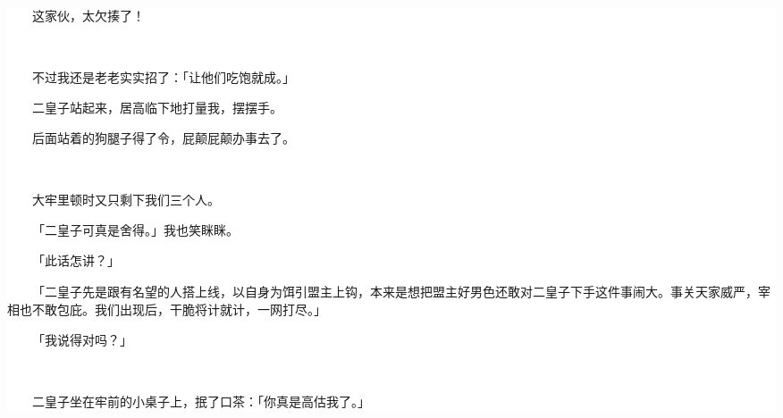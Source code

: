 &emsp;&emsp;这家伙，太欠揍了！  
  
&emsp;&emsp;   
  
&emsp;&emsp;不过我还是老老实实招了：「让他们吃饱就成。」  
  
&emsp;&emsp;二皇子站起来，居高临下地打量我，摆摆手。  
  
&emsp;&emsp;后面站着的狗腿子得了令，屁颠屁颠办事去了。  
  
&emsp;&emsp;   
  
&emsp;&emsp;大牢里顿时又只剩下我们三个人。  
  
&emsp;&emsp;「二皇子可真是舍得。」我也笑眯眯。  
  
&emsp;&emsp;「此话怎讲？」  
  
&emsp;&emsp;「二皇子先是跟有名望的人搭上线，以自身为饵引盟主上钩，本来是想把盟主好男色还敢对二皇子下手这件事闹大。事关天家威严，宰相也不敢包庇。我们出现后，干脆将计就计，一网打尽。」  
  
&emsp;&emsp;「我说得对吗？」  
  
&emsp;&emsp;   
  
&emsp;&emsp;二皇子坐在牢前的小桌子上，抿了口茶：「你真是高估我了。」  
  
